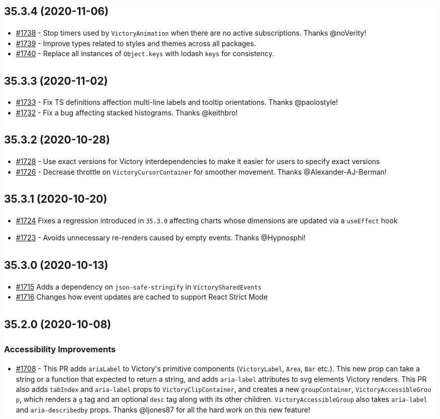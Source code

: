 ## 35.3.4 (2020-11-06)

- [#1738](https://github.com/tiennguyen-ftu-k52/victory/pull/1738) - Stop timers used by `VictoryAnimation` when there are no active subscriptions. Thanks @noVerity!
- [#1739](https://github.com/tiennguyen-ftu-k52/victory/pull/1739) - Improve types related to styles and themes across all packages.
- [#1740](https://github.com/tiennguyen-ftu-k52/victory/pull/1740) - Replace all instances of `Object.keys` with lodash `keys` for consistency.

## 35.3.3 (2020-11-02)

- [#1733](https://github.com/tiennguyen-ftu-k52/victory/pull/1733) - Fix TS definitions affection multi-line labels and tooltip orientations. Thanks @paolostyle!
- [#1732](https://github.com/tiennguyen-ftu-k52/victory/pull/1732) - Fix a bug affecting stacked histograms. Thanks @keithbro!

## 35.3.2 (2020-10-28)

- [#1728](https://github.com/tiennguyen-ftu-k52/victory/pull/1728) - Use exact versions for Victory interdependencies to make it easier for users to specify exact versions
- [#1726](https://github.com/tiennguyen-ftu-k52/victory/pull/1726) - Decrease throttle on `VictoryCursorContainer` for smoother movement. Thanks @Alexander-AJ-Berman!

## 35.3.1 (2020-10-20)

- [#1724](https://github.com/tiennguyen-ftu-k52/victory/pull/1724) Fixes a regression introduced in `35.3.0` affecting charts whose dimensions are updated via a `useEffect` hook

- [#1723](https://github.com/tiennguyen-ftu-k52/victory/pull/1723) - Avoids unnecessary re-renders caused by empty events. Thanks @Hypnosphi!

## 35.3.0 (2020-10-13)

- [#1715](https://github.com/tiennguyen-ftu-k52/victory/pull/1715) Adds a dependency on `json-safe-stringify` in `VictorySharedEvents`
- [#1716](https://github.com/tiennguyen-ftu-k52/victory/pull/1716) Changes how event updates are cached to support React Strict Mode

## 35.2.0 (2020-10-08)

### Accessibility Improvements

- [#1708](https://github.com/tiennguyen-ftu-k52/victory/pull/1708) - This PR adds `ariaLabel` to Victory's primitive components (`VictoryLabel`, `Area`, `Bar` etc.). This new prop can take a string or a function that expected to return a string, and adds `aria-label` attributes to svg elements Victory renders. This PR also adds `tabIndex` and `aria-label` props to `VictoryClipContainer`, and creates a new `groupContainer`, `VictoryAccessibleGroup`, which renders a `g` tag and an optional `desc` tag along with its other children. `VictoryAccessibleGroup` also takes `aria-label` and `aria-describedby` props. Thanks @ljones87 for all the hard work on this new feature!
